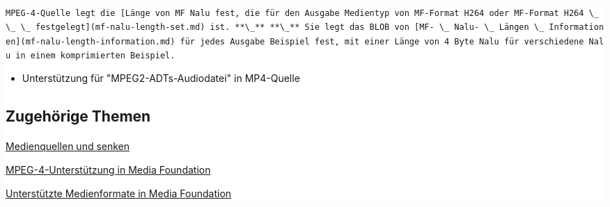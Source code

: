     MPEG-4-Quelle legt die [Länge von MF Nalu fest, die für den Ausgabe Medientyp von MF-Format H264 oder MF-Format H264 \_ \_ \_ festgelegt](mf-nalu-length-set.md) ist. **\_** **\_** Sie legt das BLOB von [MF- \_ Nalu- \_ Längen \_ Informationen](mf-nalu-length-information.md) für jedes Ausgabe Beispiel fest, mit einer Länge von 4 Byte Nalu für verschiedene Nalu in einem komprimierten Beispiel.

-   Unterstützung für "MPEG2-ADTs-Audiodatei" in MP4-Quelle

## <a name="related-topics"></a>Zugehörige Themen

<dl> <dt>

[Medienquellen und senken](media-sources-and-sinks.md)
</dt> <dt>

[MPEG-4-Unterstützung in Media Foundation](mpeg-4-support-in-media-foundation.md)
</dt> <dt>

[Unterstützte Medienformate in Media Foundation](supported-media-formats-in-media-foundation.md)
</dt> </dl>

 

 




